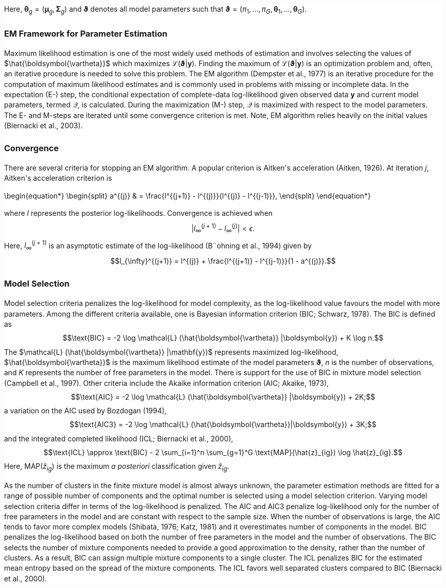 Here, $\boldsymbol{\theta}_g = (\boldsymbol{\mu}_g, \boldsymbol{\Sigma}_g)$ and $\boldsymbol{\vartheta}$ denotes all model parameters such that $\boldsymbol{\vartheta} = (\pi_1,\ldots,\pi_G, \boldsymbol{\theta}_1,\ldots, \boldsymbol{\theta}_G)$.
 
### EM Framework for Parameter Estimation 

Maximum likelihood estimation is one of the most widely used methods of estimation and involves selecting the values of $\hat{\boldsymbol{\vartheta}}$ which maximizes $\mathcal{L}(\boldsymbol{\vartheta}| \mathbf{y})$. Finding the maximum of $\mathcal{L}(\boldsymbol{\vartheta}| \mathbf{y})$ is an optimization problem and, often, an iterative procedure is needed to solve this problem. The EM algorithm (Dempster et al., 1977) is an iterative procedure for the computation of maximum likelihood estimates and is commonly used in problems with missing or incomplete data. In the expectation (E-) step, the conditional expectation of complete-data log-likelihood given observed data $\mathbf{y}$ and current model parameters, termed $\mathcal{Q}$, is calculated. During the maximization (M-) step, $\mathcal{Q}$ is maximized with respect to the model parameters. The E- and M-steps are iterated until some convergence criterion is met. Note, EM algorithm relies heavily on the initial values (Biernacki et al., 2003).

### Convergence

There are several criteria for stopping an EM algorithm. A popular criterion is Aitken's acceleration (Aitken, 1926). At iteration *j*, Aitken's acceleration criterion is 

\begin{equation*}
\begin{split}
a^{(j)} & = \frac{l^{(j+1)} - l^{(j)}}{l^{(j)} - l^{(j-1)}}, 
\end{split}
\end{equation*}

where $l$ represents the posterior log-likelihoods. Convergence is achieved when 
$$|l_{\infty}^{(j+1)} - l_{\infty}^{(j)}| < \epsilon.$$ Here, $l_{\infty}^{(j+1)}$ is an asymptotic estimate of the log-likelihood (B¨ohning et al., 1994) given by
$$l_{\infty}^{(j+1)} = l^{(j)} + \frac{l^{(j+1)} - l^{(j-1)}}{1 - a^{(j)}}.$$

### Model Selection 

Model selection criteria penalizes the log-likelihood for model complexity, as the log-likelihood value favours the model with more parameters. Among the different criteria available, one is Bayesian information criterion (BIC; Schwarz, 1978). The BIC is defined as $$\text{BIC} = -2 \log \mathcal{L} (\hat{\boldsymbol{\vartheta}} |\boldsymbol{y}) + K \log n.$$ The $\mathcal{L} (\hat{\boldsymbol{\vartheta}} |\mathbf{y})$ represents maximized log-likelihood, $\hat{\boldsymbol{\vartheta}}$ is the maximum likelihood estimate of the model parameters $\boldsymbol{\vartheta}$, $n$ is the number of observations, and $K$ represents the number of free parameters in the model. There is support for the use of BIC in mixture model selection (Campbell et al., 1997). Other criteria include the Akaike information criterion (AIC; Akaike, 1973), $$\text{AIC} = -2 \log \mathcal{L} (\hat{\boldsymbol{\vartheta}} |\boldsymbol{y}) + 2K;$$ a variation on the AIC used by Bozdogan (1994), $$\text{AIC3} =  -2 \log \mathcal{L} (\hat{\boldsymbol{\vartheta}}|\boldsymbol{y}) + 3K;$$ and the integrated completed likelihood (ICL; Biernacki et al., 2000), $$\text{ICL} \approx \text{BIC} - 2 \sum_{i=1}^n \sum_{g=1}^G \text{MAP}(\hat{z}_{ig}) \log \hat{z}_{ig}.$$ Here, $\text{MAP}(\hat{z}_{ig})$ is the maximum $\textit{a posteriori}$ classification given $\hat{z}_{ig}$.

As the number of clusters in the finite mixture model is almost always unknown, the parameter estimation methods are fitted for a range of possible number of components and the optimal number is selected using a model selection criterion. Varying model selection criteria differ in terms of the log-likelihood is penalized. The AIC and AIC3 penalize log-likelihood only for the number of free parameters in the model and are constant with respect to the sample size. When the number of observations is large, the AIC tends to favor more complex models (Shibata, 1976; Katz, 1981) and it overestimates number of components in the model.  BIC penalizes the log-likelihood based on both the number of  free parameters in the model and the number of observations. The BIC selects the number of mixture components needed to provide a good approximation to the density, rather than the number of clusters. As a result, BIC can assign multiple mixture components to a single cluster. The ICL penalizes BIC for the estimated mean entropy based on the spread of the mixture components. The ICL favors well separated clusters compared to BIC (Biernacki et al., 2000).
